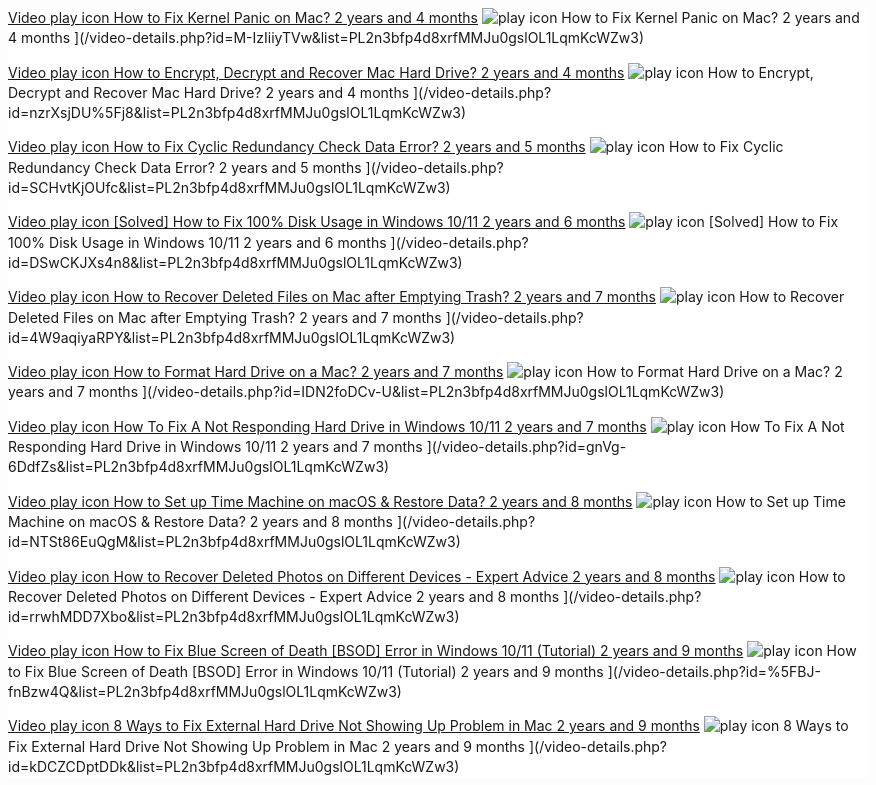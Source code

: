 [Video play icon How to Fix Kernel Panic on Mac? 2 years and 4 months](https://i.ytimg.com/vi/M-IzIiiyTVw/hqdefault.jpg) ![play icon](https://www.stellarinfo.com/images/youtube/play_btn.png) How to Fix Kernel Panic on Mac? 2 years and 4 months ](/video-details.php?id=M-IzIiiyTVw&list=PL2n3bfp4d8xrfMMJu0gslOL1LqmKcWZw3)

[Video play icon  How to Encrypt, Decrypt and Recover Mac Hard Drive? 2 years and 4 months](https://i.ytimg.com/vi/nzrXsjDU_j8/hqdefault.jpg) ![play icon](https://www.stellarinfo.com/images/youtube/play_btn.png)  How to Encrypt, Decrypt and Recover Mac Hard Drive? 2 years and 4 months ](/video-details.php?id=nzrXsjDU%5Fj8&list=PL2n3bfp4d8xrfMMJu0gslOL1LqmKcWZw3)

[Video play icon  How to Fix Cyclic Redundancy Check Data Error? 2 years and 5 months](https://i.ytimg.com/vi/SCHvtKjOUfc/hqdefault.jpg) ![play icon](https://www.stellarinfo.com/images/youtube/play_btn.png)  How to Fix Cyclic Redundancy Check Data Error? 2 years and 5 months ](/video-details.php?id=SCHvtKjOUfc&list=PL2n3bfp4d8xrfMMJu0gslOL1LqmKcWZw3)

[Video play icon  [Solved] How to Fix 100% Disk Usage in Windows 10/11 2 years and 6 months](https://i.ytimg.com/vi/DSwCKJXs4n8/hqdefault.jpg) ![play icon](https://www.stellarinfo.com/images/youtube/play_btn.png)  \[Solved\] How to Fix 100% Disk Usage in Windows 10/11 2 years and 6 months ](/video-details.php?id=DSwCKJXs4n8&list=PL2n3bfp4d8xrfMMJu0gslOL1LqmKcWZw3)

[Video play icon  How to Recover Deleted Files on Mac after Emptying Trash? 2 years and 7 months](https://i.ytimg.com/vi/4W9aqiyaRPY/hqdefault.jpg) ![play icon](https://www.stellarinfo.com/images/youtube/play_btn.png)  How to Recover Deleted Files on Mac after Emptying Trash? 2 years and 7 months ](/video-details.php?id=4W9aqiyaRPY&list=PL2n3bfp4d8xrfMMJu0gslOL1LqmKcWZw3)

[Video play icon How to Format Hard Drive on a Mac? 2 years and 7 months](https://i.ytimg.com/vi/IDN2foDCv-U/hqdefault.jpg) ![play icon](https://www.stellarinfo.com/images/youtube/play_btn.png) How to Format Hard Drive on a Mac? 2 years and 7 months ](/video-details.php?id=IDN2foDCv-U&list=PL2n3bfp4d8xrfMMJu0gslOL1LqmKcWZw3)

[Video play icon  How To Fix A Not Responding Hard Drive in Windows 10/11 2 years and 7 months](https://i.ytimg.com/vi/gnVg-6DdfZs/hqdefault.jpg) ![play icon](https://www.stellarinfo.com/images/youtube/play_btn.png)  How To Fix A Not Responding Hard Drive in Windows 10/11 2 years and 7 months ](/video-details.php?id=gnVg-6DdfZs&list=PL2n3bfp4d8xrfMMJu0gslOL1LqmKcWZw3)

[Video play icon  How to Set up Time Machine on macOS & Restore Data? 2 years and 8 months](https://i.ytimg.com/vi/NTSt86EuQgM/hqdefault.jpg) ![play icon](https://www.stellarinfo.com/images/youtube/play_btn.png)  How to Set up Time Machine on macOS & Restore Data? 2 years and 8 months ](/video-details.php?id=NTSt86EuQgM&list=PL2n3bfp4d8xrfMMJu0gslOL1LqmKcWZw3)

[Video play icon  How to Recover Deleted Photos on Different Devices - Expert Advice 2 years and 8 months](https://i.ytimg.com/vi/rrwhMDD7Xbo/hqdefault.jpg) ![play icon](https://www.stellarinfo.com/images/youtube/play_btn.png)  How to Recover Deleted Photos on Different Devices - Expert Advice 2 years and 8 months ](/video-details.php?id=rrwhMDD7Xbo&list=PL2n3bfp4d8xrfMMJu0gslOL1LqmKcWZw3)

[Video play icon  How to Fix Blue Screen of Death [BSOD] Error in Windows 10/11 (Tutorial) 2 years and 9 months](https://i.ytimg.com/vi/_BJ-fnBzw4Q/hqdefault.jpg) ![play icon](https://www.stellarinfo.com/images/youtube/play_btn.png)  How to Fix Blue Screen of Death \[BSOD\] Error in Windows 10/11 (Tutorial) 2 years and 9 months ](/video-details.php?id=%5FBJ-fnBzw4Q&list=PL2n3bfp4d8xrfMMJu0gslOL1LqmKcWZw3)

[Video play icon  8 Ways to Fix External Hard Drive Not Showing Up Problem in Mac 2 years and 9 months](https://i.ytimg.com/vi/kDCZCDptDDk/hqdefault.jpg) ![play icon](https://www.stellarinfo.com/images/youtube/play_btn.png)  8 Ways to Fix External Hard Drive Not Showing Up Problem in Mac 2 years and 9 months ](/video-details.php?id=kDCZCDptDDk&list=PL2n3bfp4d8xrfMMJu0gslOL1LqmKcWZw3)
